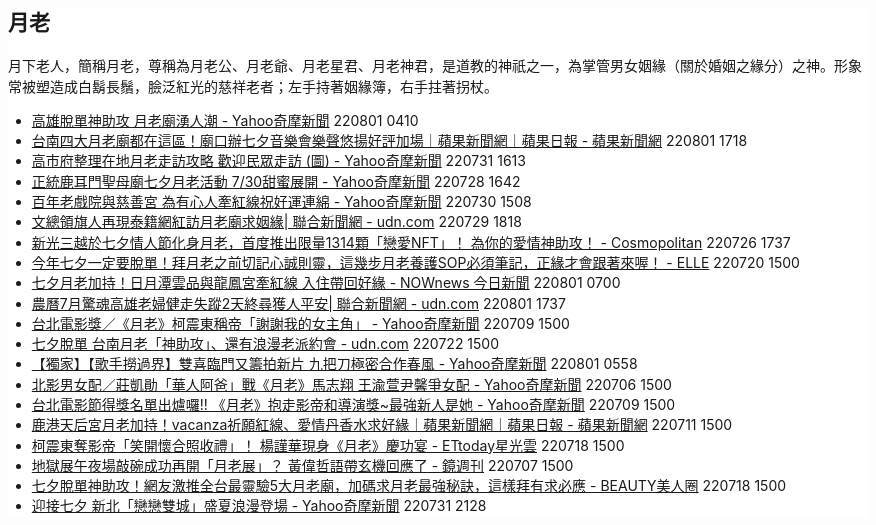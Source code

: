 ## 月老

月下老人，簡稱月老，尊稱為月老公、月老爺、月老星君、月老神君，是道教的神祇之一，為掌管男女姻緣（關於婚姻之緣分）之神。形象常被塑造成白鬍長鬚，臉泛紅光的慈祥老者；左手持著姻緣簿，右手拄著拐杖。
- [高雄脫單神助攻 月老廟湧人潮 - Yahoo奇摩新聞](https://tw.news.yahoo.com/%E9%AB%98%E9%9B%84%E8%84%AB%E5%96%AE%E7%A5%9E%E5%8A%A9%E6%94%BB-%E6%9C%88%E8%80%81%E5%BB%9F%E6%B9%A7%E4%BA%BA%E6%BD%AE-201000093.html "高雄脫單神助攻 月老廟湧人潮 - Yahoo奇摩新聞") 220801 0410
- [台南四大月老廟都在這區！廟口辦七夕音樂會樂聲悠揚好評加場｜蘋果新聞網｜蘋果日報 - 蘋果新聞網](https://www.appledaily.com.tw/life/20220801/E1F99E5FD7F509DB496B18666A "台南四大月老廟都在這區！廟口辦七夕音樂會樂聲悠揚好評加場｜蘋果新聞網｜蘋果日報 - 蘋果新聞網") 220801 1718
- [高市府整理在地月老走訪攻略 歡迎民眾走訪 (圖) - Yahoo奇摩新聞](https://tw.news.yahoo.com/%E9%AB%98%E5%B8%82%E5%BA%9C%E6%95%B4%E7%90%86%E5%9C%A8%E5%9C%B0%E6%9C%88%E8%80%81%E8%B5%B0%E8%A8%AA%E6%94%BB%E7%95%A5-%E6%AD%A1%E8%BF%8E%E6%B0%91%E7%9C%BE%E8%B5%B0%E8%A8%AA-%E5%9C%96-081330865.html "高市府整理在地月老走訪攻略 歡迎民眾走訪 (圖) - Yahoo奇摩新聞") 220731 1613
- [正統鹿耳門聖母廟七夕月老活動 7/30甜蜜展開 - Yahoo奇摩新聞](https://tw.news.yahoo.com/%E6%AD%A3%E7%B5%B1%E9%B9%BF%E8%80%B3%E9%96%80%E8%81%96%E6%AF%8D%E5%BB%9F%E4%B8%83%E5%A4%95%E6%9C%88%E8%80%81%E6%B4%BB%E5%8B%95-7-30%E7%94%9C%E8%9C%9C%E5%B1%95%E9%96%8B-084200399.html "正統鹿耳門聖母廟七夕月老活動 7/30甜蜜展開 - Yahoo奇摩新聞") 220728 1642
- [百年老戲院與慈善宮 為有心人牽紅線祝好運連綿 - Yahoo奇摩新聞](https://tw.news.yahoo.com/%E7%99%BE%E5%B9%B4%E8%80%81%E6%88%B2%E9%99%A2%E8%88%87%E6%85%88%E5%96%84%E5%AE%AE-%E7%82%BA%E6%9C%89%E5%BF%83%E4%BA%BA%E7%89%BD%E7%B4%85%E7%B7%9A%E7%A5%9D%E5%A5%BD%E9%81%8B%E9%80%A3%E7%B6%BF-065700155.html "百年老戲院與慈善宮 為有心人牽紅線祝好運連綿 - Yahoo奇摩新聞") 220730 1508
- [文總領旗人再現泰籍網紅訪月老廟求姻緣| 聯合新聞網 - udn.com](https://udn.com/news/story/7314/6498212 "文總領旗人再現泰籍網紅訪月老廟求姻緣| 聯合新聞網 - udn.com") 220729 1818
- [新光三越於七夕情人節化身月老，首度推出限量1314顆「戀愛NFT」！ 為你的愛情神助攻！ - Cosmopolitan](https://www.cosmopolitan.com/tw/lifestyle/a40715750/1314nft/ "新光三越於七夕情人節化身月老，首度推出限量1314顆「戀愛NFT」！ 為你的愛情神助攻！ - Cosmopolitan") 220726 1737
- [今年七夕一定要脫單！拜月老之前切記心誠則靈，這幾步月老養護SOP必須筆記，正緣才會跟著來喔！ - ELLE](https://www.elle.com/tw/beauty/spa/a40607782/vacanza0722/ "今年七夕一定要脫單！拜月老之前切記心誠則靈，這幾步月老養護SOP必須筆記，正緣才會跟著來喔！ - ELLE") 220720 1500
- [七夕月老加持！日月潭雲品與龍鳳宮牽紅線 入住帶回好緣 - NOWnews 今日新聞](https://www.nownews.com/news/5888666 "七夕月老加持！日月潭雲品與龍鳳宮牽紅線 入住帶回好緣 - NOWnews 今日新聞") 220801 0700
- [農曆7月驚魂高雄老婦健走失蹤2天終尋獲人平安| 聯合新聞網 - udn.com](https://udn.com/news/story/7320/6504024?from=udn_ch2_menu_v2_main_cate "農曆7月驚魂高雄老婦健走失蹤2天終尋獲人平安| 聯合新聞網 - udn.com") 220801 1737
- [台北電影獎／《月老》柯震東稱帝「謝謝我的女主角」 - Yahoo奇摩新聞](https://tw.news.yahoo.com/%E5%8F%B0%E5%8C%97%E9%9B%BB%E5%BD%B1%E7%8D%8E%EF%BC%8F%E5%A5%BD%E5%8F%8B%E9%BD%8A%E7%8D%B2%E7%8D%8E%EF%BC%81%E3%80%8A%E6%9C%88%E8%80%81%E3%80%8B%E6%9F%AF%E9%9C%87%E6%9D%B1%E7%A8%B1%E5%B8%9D%E3%80%81%E4%B9%9D%E6%8A%8A%E5%88%80%E7%8D%B2%E5%B0%8E%E6%BC%94-135943496.html "台北電影獎／《月老》柯震東稱帝「謝謝我的女主角」 - Yahoo奇摩新聞") 220709 1500
- [七夕脫單 台南月老「神助攻」、還有浪漫老派約會 - udn.com](https://udn.com/news/story/7266/6480553 "七夕脫單 台南月老「神助攻」、還有浪漫老派約會 - udn.com") 220722 1500
- [【獨家】【歌手撈過界】雙喜臨門又籌拍新片 九把刀極密合作春風 - Yahoo奇摩新聞](https://tw.news.yahoo.com/%E7%8D%A8%E5%AE%B6-%E6%AD%8C%E6%89%8B%E6%92%88%E9%81%8E%E7%95%8C-%E9%9B%99%E5%96%9C%E8%87%A8%E9%96%80%E5%8F%88%E7%B1%8C%E6%8B%8D%E6%96%B0%E7%89%87-%E4%B9%9D%E6%8A%8A%E5%88%80%E6%A5%B5%E5%AF%86%E5%90%88%E4%BD%9C%E6%98%A5%E9%A2%A8-215859240.html "【獨家】【歌手撈過界】雙喜臨門又籌拍新片 九把刀極密合作春風 - Yahoo奇摩新聞") 220801 0558
- [北影男女配／莊凱勛「華人阿爸」戰《月老》馬志翔 王渝萱尹馨爭女配 - Yahoo奇摩新聞](https://tw.news.yahoo.com/%E5%8C%97%E5%BD%B1%E7%94%B7%E5%A5%B3%E9%85%8D-%E8%8E%8A%E5%87%B1%E5%8B%9B-%E8%8F%AF%E4%BA%BA%E9%98%BF%E7%88%B8-%E6%88%B0-%E6%9C%88%E8%80%81-064213230.html "北影男女配／莊凱勛「華人阿爸」戰《月老》馬志翔 王渝萱尹馨爭女配 - Yahoo奇摩新聞") 220706 1500
- [台北電影節得獎名單出爐囉!! 《月老》抱走影帝和導演獎~最強新人是她 - Yahoo奇摩新聞](https://tw.news.yahoo.com/%E5%8F%B0%E5%8C%97%E9%9B%BB%E5%BD%B1%E7%AF%80%E5%BE%97%E7%8D%8E%E5%90%8D%E5%96%AE%E5%87%BA%E7%88%90%E5%9B%89-%E6%9C%88%E8%80%81-%E6%8A%B1%E8%B5%B0%E5%BD%B1%E5%B8%9D%E5%92%8C%E5%B0%8E%E6%BC%94%E7%8D%8E-%E6%9C%80%E5%BC%B7%E6%96%B0%E4%BA%BA%E6%98%AF%E5%A5%B9-163211921.html "台北電影節得獎名單出爐囉!! 《月老》抱走影帝和導演獎~最強新人是她 - Yahoo奇摩新聞") 220709 1500
- [鹿港天后宮月老加持！vacanza祈願紅線、愛情丹香水求好緣｜蘋果新聞網｜蘋果日報 - 蘋果新聞網](https://www.appledaily.com.tw/supplement/20220710/5CDE73CBB4F82AD46F61AB9E3B "鹿港天后宮月老加持！vacanza祈願紅線、愛情丹香水求好緣｜蘋果新聞網｜蘋果日報 - 蘋果新聞網") 220711 1500
- [柯震東奪影帝「笑開懷合照收禮」！ 楊謹華現身《月老》慶功宴 - ETtoday星光雲](https://star.ettoday.net/news/2296676 "柯震東奪影帝「笑開懷合照收禮」！ 楊謹華現身《月老》慶功宴 - ETtoday星光雲") 220718 1500
- [地獄展午夜場敲碗成功再開「月老展」？ 黃偉哲語帶玄機回應了 - 鏡週刊](https://www.mirrormedia.mg/story/20220707edi033/ "地獄展午夜場敲碗成功再開「月老展」？ 黃偉哲語帶玄機回應了 - 鏡週刊") 220707 1500
- [七夕脫單神助攻！網友激推全台最靈驗5大月老廟，加碼求月老最強秘訣，這樣拜有求必應 - BEAUTY美人圈](https://www.beauty321.com/post/49464 "七夕脫單神助攻！網友激推全台最靈驗5大月老廟，加碼求月老最強秘訣，這樣拜有求必應 - BEAUTY美人圈") 220718 1500
- [迎接七夕 新北「戀戀雙城」盛夏浪漫登場 - Yahoo奇摩新聞](https://tw.news.yahoo.com/%E8%BF%8E%E6%8E%A5%E4%B8%83%E5%A4%95-%E6%96%B0%E5%8C%97-%E6%88%80%E6%88%80%E9%9B%99%E5%9F%8E-%E7%9B%9B%E5%A4%8F%E6%B5%AA%E6%BC%AB%E7%99%BB%E5%A0%B4-132808135.html "迎接七夕 新北「戀戀雙城」盛夏浪漫登場 - Yahoo奇摩新聞") 220731 2128
